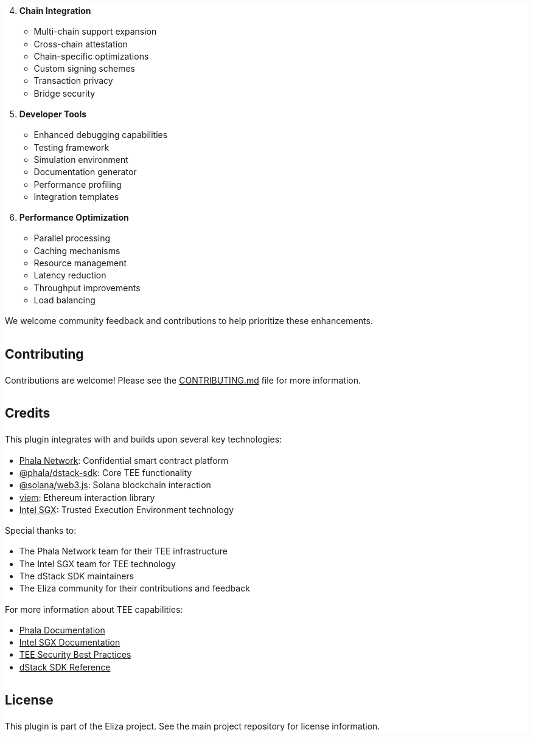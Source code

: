 4. **Chain Integration**

    - Multi-chain support expansion
    - Cross-chain attestation
    - Chain-specific optimizations
    - Custom signing schemes
    - Transaction privacy
    - Bridge security

5. **Developer Tools**

    - Enhanced debugging capabilities
    - Testing framework
    - Simulation environment
    - Documentation generator
    - Performance profiling
    - Integration templates

6. **Performance Optimization**
    - Parallel processing
    - Caching mechanisms
    - Resource management
    - Latency reduction
    - Throughput improvements
    - Load balancing

We welcome community feedback and contributions to help prioritize these enhancements.

## Contributing

Contributions are welcome! Please see the [CONTRIBUTING.md](CONTRIBUTING.md) file for more information.

## Credits

This plugin integrates with and builds upon several key technologies:

- [Phala Network](https://phala.network/): Confidential smart contract platform
- [@phala/dstack-sdk](https://www.npmjs.com/package/@phala/dstack-sdk): Core TEE functionality
- [@solana/web3.js](https://www.npmjs.com/package/@solana/web3.js): Solana blockchain interaction
- [viem](https://www.npmjs.com/package/viem): Ethereum interaction library
- [Intel SGX](https://www.intel.com/content/www/us/en/developer/tools/software-guard-extensions/overview.html): Trusted Execution Environment technology

Special thanks to:

- The Phala Network team for their TEE infrastructure
- The Intel SGX team for TEE technology
- The dStack SDK maintainers
- The Eliza community for their contributions and feedback

For more information about TEE capabilities:

- [Phala Documentation](https://docs.phala.network/)
- [Intel SGX Documentation](https://www.intel.com/content/www/us/en/developer/tools/software-guard-extensions/documentation.html)
- [TEE Security Best Practices](https://docs.phala.network/developers/phat-contract/security-notes)
- [dStack SDK Reference](https://docs.phala.network/developers/dstack-sdk)

## License

This plugin is part of the Eliza project. See the main project repository for license information.
